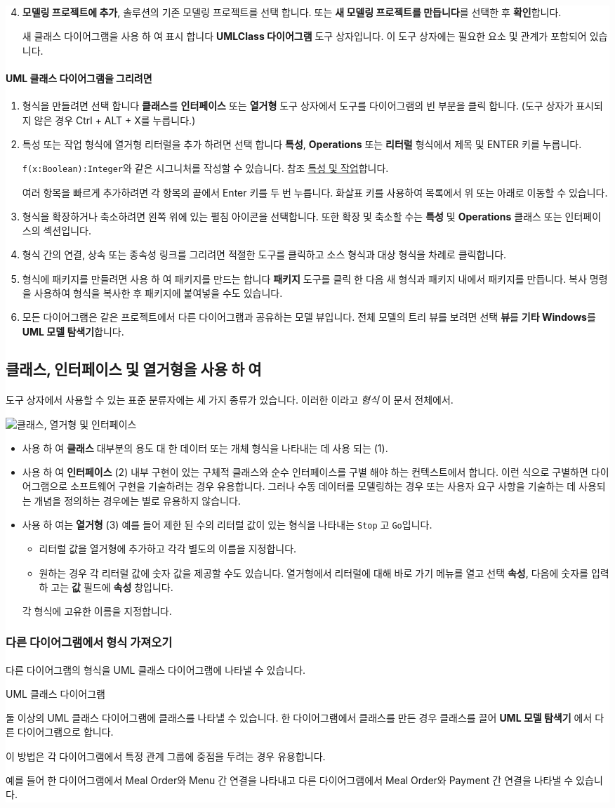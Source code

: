 4.  **모델링 프로젝트에 추가**, 솔루션의 기존 모델링 프로젝트를 선택 합니다. 또는 **새 모델링 프로젝트를 만듭니다**를 선택한 후 **확인**합니다.  
  
     새 클래스 다이어그램을 사용 하 여 표시 합니다 **UMLClass 다이어그램** 도구 상자입니다. 이 도구 상자에는 필요한 요소 및 관계가 포함되어 있습니다.  
  
#### <a name="to-draw-a-uml-class-diagram"></a>UML 클래스 다이어그램을 그리려면  
  
1.  형식을 만들려면 선택 합니다 **클래스**를 **인터페이스** 또는 **열거형** 도구 상자에서 도구를 다이어그램의 빈 부분을 클릭 합니다. (도구 상자가 표시되지 않은 경우 Ctrl + ALT + X를 누릅니다.)  
  
2.  특성 또는 작업 형식에 열거형 리터럴을 추가 하려면 선택 합니다 **특성**, **Operations** 또는 **리터럴** 형식에서 제목 및 ENTER 키를 누릅니다.  
  
     `f(x:Boolean):Integer`와 같은 시그니처를 작성할 수 있습니다. 참조 [특성 및 작업](#AttributesAndOperations)합니다.  
  
     여러 항목을 빠르게 추가하려면 각 항목의 끝에서 Enter 키를 두 번 누릅니다. 화살표 키를 사용하여 목록에서 위 또는 아래로 이동할 수 있습니다.  
  
3.  형식을 확장하거나 축소하려면 왼쪽 위에 있는 펼침 아이콘을 선택합니다. 또한 확장 및 축소할 수는 **특성** 및 **Operations** 클래스 또는 인터페이스의 섹션입니다.  
  
4.  형식 간의 연결, 상속 또는 종속성 링크를 그리려면 적절한 도구를 클릭하고 소스 형식과 대상 형식을 차례로 클릭합니다.  
  
5.  형식에 패키지를 만들려면 사용 하 여 패키지를 만드는 합니다 **패키지** 도구를 클릭 한 다음 새 형식과 패키지 내에서 패키지를 만듭니다. 복사 명령을 사용하여 형식을 복사한 후 패키지에 붙여넣을 수도 있습니다.  
  
6.  모든 다이어그램은 같은 프로젝트에서 다른 다이어그램과 공유하는 모델 뷰입니다. 전체 모델의 트리 뷰를 보려면 선택 **뷰**를 **기타 Windows**를 **UML 모델 탐색기**합니다.  
  
##  <a name="UsingTypes"></a> 클래스, 인터페이스 및 열거형을 사용 하 여  
 도구 상자에서 사용할 수 있는 표준 분류자에는 세 가지 종류가 있습니다. 이러한 이라고 *형식* 이 문서 전체에서.  
  
 ![클래스, 열거형 및 인터페이스](../modeling/media/uml-classguidetypes.png "UML_ClassGuideTypes")  
  
- 사용 하 여 **클래스** 대부분의 용도 대 한 데이터 또는 개체 형식을 나타내는 데 사용 되는 (1).  
  
- 사용 하 여 **인터페이스** (2) 내부 구현이 있는 구체적 클래스와 순수 인터페이스를 구별 해야 하는 컨텍스트에서 합니다. 이런 식으로 구별하면 다이어그램으로 소프트웨어 구현을 기술하려는 경우 유용합니다. 그러나 수동 데이터를 모델링하는 경우 또는 사용자 요구 사항을 기술하는 데 사용되는 개념을 정의하는 경우에는 별로 유용하지 않습니다.  
  
- 사용 하 여는 **열거형** (3) 예를 들어 제한 된 수의 리터럴 값이 있는 형식을 나타내는 `Stop` 고 `Go`입니다.  
  
  -   리터럴 값을 열거형에 추가하고 각각 별도의 이름을 지정합니다.  
  
  -   원하는 경우 각 리터럴 값에 숫자 값을 제공할 수도 있습니다. 열거형에서 리터럴에 대해 바로 가기 메뉴를 열고 선택 **속성**, 다음에 숫자를 입력 하 고는 **값** 필드에 **속성** 창입니다.  
  
  각 형식에 고유한 이름을 지정합니다.  
  
### <a name="getting-types-from-other-diagrams"></a>다른 다이어그램에서 형식 가져오기  
 다른 다이어그램의 형식을 UML 클래스 다이어그램에 나타낼 수 있습니다.  
  
 UML 클래스 다이어그램  
  
 둘 이상의 UML 클래스 다이어그램에 클래스를 나타낼 수 있습니다. 한 다이어그램에서 클래스를 만든 경우 클래스를 끌어 **UML 모델 탐색기** 에서 다른 다이어그램으로 합니다.  
  
 이 방법은 각 다이어그램에서 특정 관계 그룹에 중점을 두려는 경우 유용합니다.  
  
 예를 들어 한 다이어그램에서 Meal Order와 Menu 간 연결을 나타내고 다른 다이어그램에서 Meal Order와 Payment 간 연결을 나타낼 수 있습니다.  
  